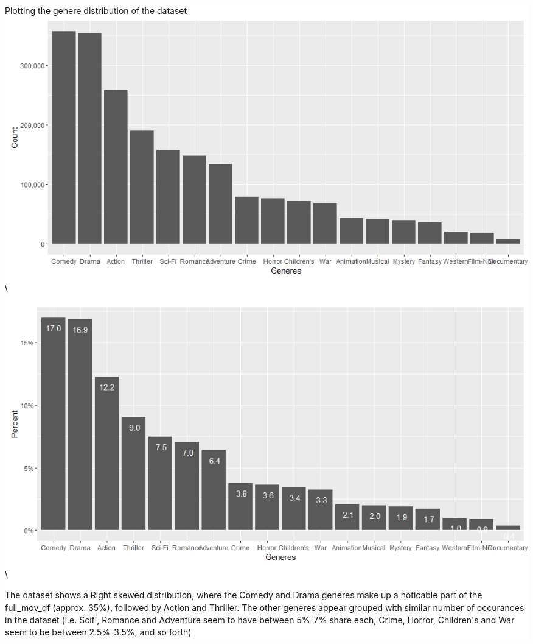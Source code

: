 Plotting the genere distribution of the dataset
![](Movies_Recommender_System_files/figure-html/genere_dist_plot-1.png)\

![](Movies_Recommender_System_files/figure-html/genere_dist_plot2-1.png)\

The dataset shows a Right skewed distribution, where the Comedy and Drama generes make up a noticable part of the full_mov_df (approx. 35%), followed by Action and Thriller. The other generes appear grouped with similar number of occurances in the dataset (i.e. Scifi, Romance and Adventure seem to have between 5%-7% share each, Crime, Horror, Children's and War seem to be between 2.5%-3.5%, and so forth) 

